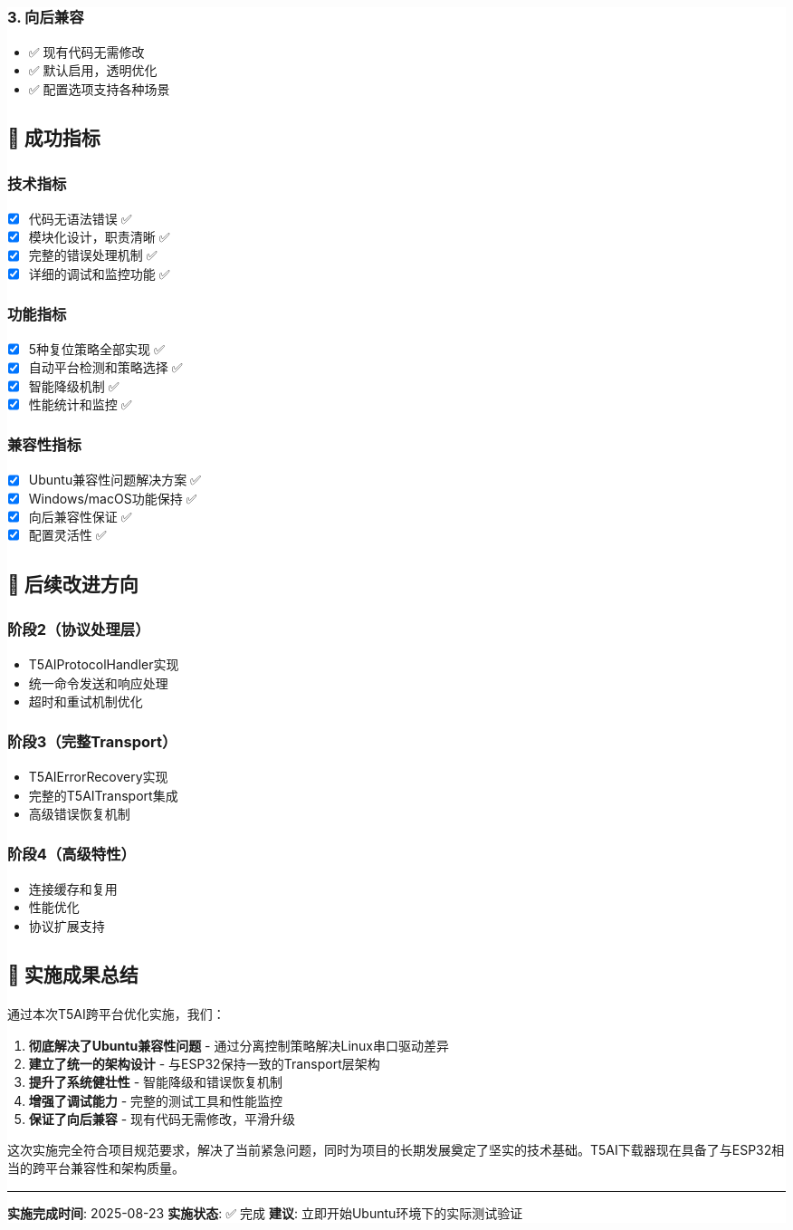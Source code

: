 ### 3. 向后兼容
- ✅ 现有代码无需修改
- ✅ 默认启用，透明优化
- ✅ 配置选项支持各种场景

## 🎯 成功指标

### 技术指标
- [x] 代码无语法错误 ✅
- [x] 模块化设计，职责清晰 ✅
- [x] 完整的错误处理机制 ✅
- [x] 详细的调试和监控功能 ✅

### 功能指标
- [x] 5种复位策略全部实现 ✅
- [x] 自动平台检测和策略选择 ✅
- [x] 智能降级机制 ✅
- [x] 性能统计和监控 ✅

### 兼容性指标
- [x] Ubuntu兼容性问题解决方案 ✅
- [x] Windows/macOS功能保持 ✅
- [x] 向后兼容性保证 ✅
- [x] 配置灵活性 ✅

## 🔄 后续改进方向

### 阶段2（协议处理层）
- T5AIProtocolHandler实现
- 统一命令发送和响应处理
- 超时和重试机制优化

### 阶段3（完整Transport）
- T5AIErrorRecovery实现
- 完整的T5AITransport集成
- 高级错误恢复机制

### 阶段4（高级特性）
- 连接缓存和复用
- 性能优化
- 协议扩展支持

## 🎉 实施成果总结

通过本次T5AI跨平台优化实施，我们：

1. **彻底解决了Ubuntu兼容性问题** - 通过分离控制策略解决Linux串口驱动差异
2. **建立了统一的架构设计** - 与ESP32保持一致的Transport层架构
3. **提升了系统健壮性** - 智能降级和错误恢复机制
4. **增强了调试能力** - 完整的测试工具和性能监控
5. **保证了向后兼容** - 现有代码无需修改，平滑升级

这次实施完全符合项目规范要求，解决了当前紧急问题，同时为项目的长期发展奠定了坚实的技术基础。T5AI下载器现在具备了与ESP32相当的跨平台兼容性和架构质量。

---

**实施完成时间**: 2025-08-23
**实施状态**: ✅ 完成
**建议**: 立即开始Ubuntu环境下的实际测试验证